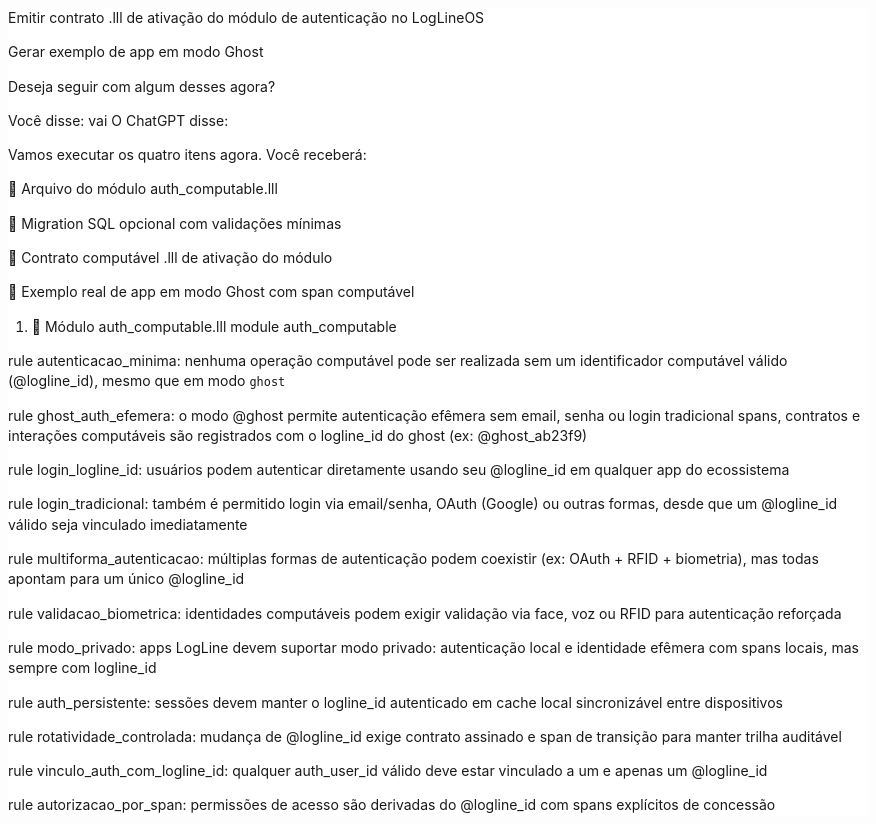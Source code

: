Emitir contrato .lll de ativação do módulo de autenticação no LogLineOS

Gerar exemplo de app em modo Ghost

Deseja seguir com algum desses agora?

Você disse:
vai
O ChatGPT disse:

Vamos executar os quatro itens agora. Você receberá:

📄 Arquivo do módulo auth_computable.lll

📜 Migration SQL opcional com validações mínimas

📎 Contrato computável .lll de ativação do módulo

🧪 Exemplo real de app em modo Ghost com span computável

1. 📄 Módulo auth_computable.lll
module auth_computable

rule autenticacao_minima:
  nenhuma operação computável pode ser realizada sem um identificador computável válido (@logline_id), mesmo que em modo `ghost`

rule ghost_auth_efemera:
  o modo @ghost permite autenticação efêmera sem email, senha ou login tradicional
  spans, contratos e interações computáveis são registrados com o logline_id do ghost (ex: @ghost_ab23f9)

rule login_logline_id:
  usuários podem autenticar diretamente usando seu @logline_id em qualquer app do ecossistema

rule login_tradicional:
  também é permitido login via email/senha, OAuth (Google) ou outras formas, desde que um @logline_id válido seja vinculado imediatamente

rule multiforma_autenticacao:
  múltiplas formas de autenticação podem coexistir (ex: OAuth + RFID + biometria), mas todas apontam para um único @logline_id

rule validacao_biometrica:
  identidades computáveis podem exigir validação via face, voz ou RFID para autenticação reforçada

rule modo_privado:
  apps LogLine devem suportar modo privado: autenticação local e identidade efêmera com spans locais, mas sempre com logline_id

rule auth_persistente:
  sessões devem manter o logline_id autenticado em cache local sincronizável entre dispositivos

rule rotatividade_controlada:
  mudança de @logline_id exige contrato assinado e span de transição para manter trilha auditável

rule vinculo_auth_com_logline_id:
  qualquer auth_user_id válido deve estar vinculado a um e apenas um @logline_id

rule autorizacao_por_span:
  permissões de acesso são derivadas do @logline_id com spans explícitos de concessão
